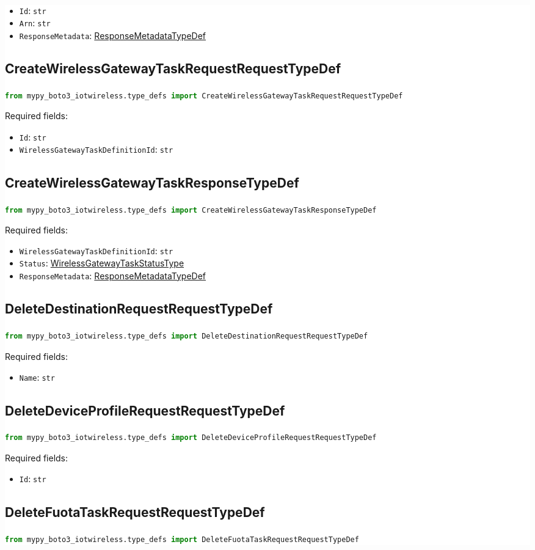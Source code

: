 - `Id`: `str`
- `Arn`: `str`
- `ResponseMetadata`:
  [ResponseMetadataTypeDef](./type_defs.md#responsemetadatatypedef)

## CreateWirelessGatewayTaskRequestRequestTypeDef

```python
from mypy_boto3_iotwireless.type_defs import CreateWirelessGatewayTaskRequestRequestTypeDef
```

Required fields:

- `Id`: `str`
- `WirelessGatewayTaskDefinitionId`: `str`

## CreateWirelessGatewayTaskResponseTypeDef

```python
from mypy_boto3_iotwireless.type_defs import CreateWirelessGatewayTaskResponseTypeDef
```

Required fields:

- `WirelessGatewayTaskDefinitionId`: `str`
- `Status`:
  [WirelessGatewayTaskStatusType](./literals.md#wirelessgatewaytaskstatustype)
- `ResponseMetadata`:
  [ResponseMetadataTypeDef](./type_defs.md#responsemetadatatypedef)

## DeleteDestinationRequestRequestTypeDef

```python
from mypy_boto3_iotwireless.type_defs import DeleteDestinationRequestRequestTypeDef
```

Required fields:

- `Name`: `str`

## DeleteDeviceProfileRequestRequestTypeDef

```python
from mypy_boto3_iotwireless.type_defs import DeleteDeviceProfileRequestRequestTypeDef
```

Required fields:

- `Id`: `str`

## DeleteFuotaTaskRequestRequestTypeDef

```python
from mypy_boto3_iotwireless.type_defs import DeleteFuotaTaskRequestRequestTypeDef
```
